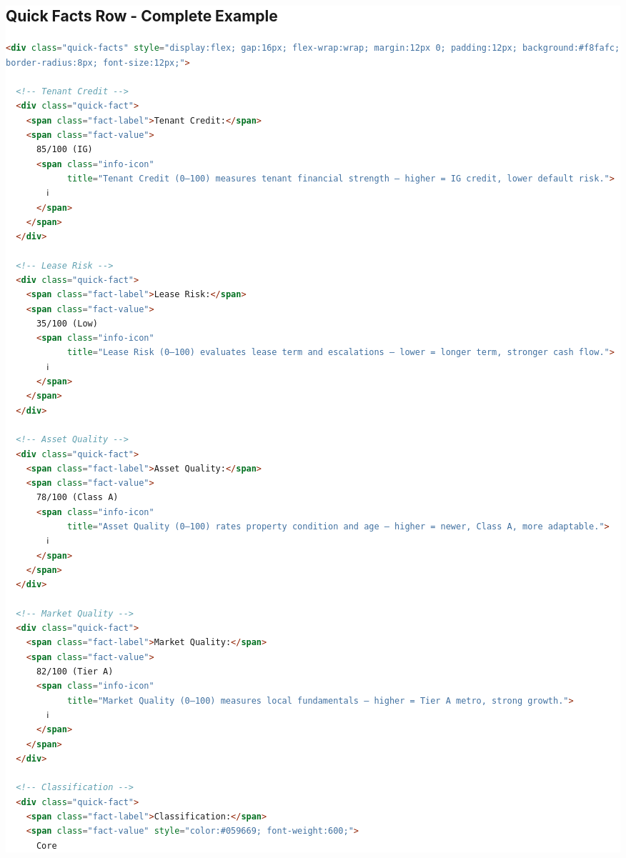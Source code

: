 
## Quick Facts Row - Complete Example

```html
<div class="quick-facts" style="display:flex; gap:16px; flex-wrap:wrap; margin:12px 0; padding:12px; background:#f8fafc; border-radius:8px; font-size:12px;">
  
  <!-- Tenant Credit -->
  <div class="quick-fact">
    <span class="fact-label">Tenant Credit:</span>
    <span class="fact-value">
      85/100 (IG)
      <span class="info-icon" 
            title="Tenant Credit (0–100) measures tenant financial strength — higher = IG credit, lower default risk.">
        ℹ️
      </span>
    </span>
  </div>
  
  <!-- Lease Risk -->
  <div class="quick-fact">
    <span class="fact-label">Lease Risk:</span>
    <span class="fact-value">
      35/100 (Low)
      <span class="info-icon" 
            title="Lease Risk (0–100) evaluates lease term and escalations — lower = longer term, stronger cash flow.">
        ℹ️
      </span>
    </span>
  </div>
  
  <!-- Asset Quality -->
  <div class="quick-fact">
    <span class="fact-label">Asset Quality:</span>
    <span class="fact-value">
      78/100 (Class A)
      <span class="info-icon" 
            title="Asset Quality (0–100) rates property condition and age — higher = newer, Class A, more adaptable.">
        ℹ️
      </span>
    </span>
  </div>
  
  <!-- Market Quality -->
  <div class="quick-fact">
    <span class="fact-label">Market Quality:</span>
    <span class="fact-value">
      82/100 (Tier A)
      <span class="info-icon" 
            title="Market Quality (0–100) measures local fundamentals — higher = Tier A metro, strong growth.">
        ℹ️
      </span>
    </span>
  </div>
  
  <!-- Classification -->
  <div class="quick-fact">
    <span class="fact-label">Classification:</span>
    <span class="fact-value" style="color:#059669; font-weight:600;">
      Core
```